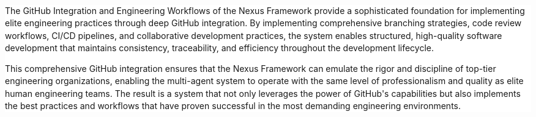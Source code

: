 The GitHub Integration and Engineering Workflows of the Nexus Framework provide a sophisticated foundation for implementing elite engineering practices through deep GitHub integration. By implementing comprehensive branching strategies, code review workflows, CI/CD pipelines, and collaborative development practices, the system enables structured, high-quality software development that maintains consistency, traceability, and efficiency throughout the development lifecycle.

This comprehensive GitHub integration ensures that the Nexus Framework can emulate the rigor and discipline of top-tier engineering organizations, enabling the multi-agent system to operate with the same level of professionalism and quality as elite human engineering teams. The result is a system that not only leverages the power of GitHub's capabilities but also implements the best practices and workflows that have proven successful in the most demanding engineering environments.
